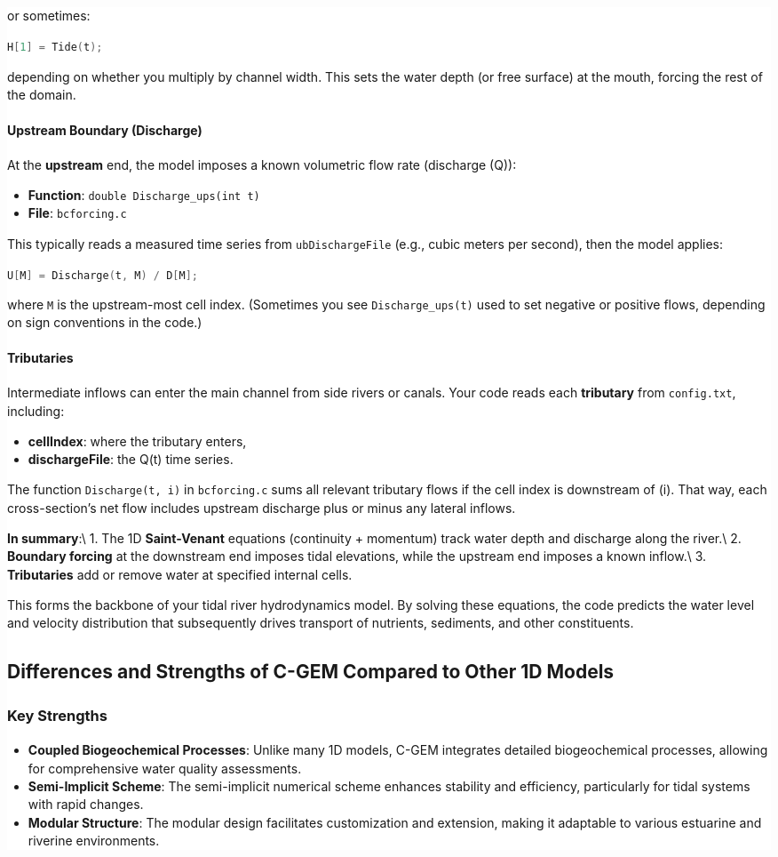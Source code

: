 or sometimes:

``` c
H[1] = Tide(t);
```

depending on whether you multiply by channel width. This sets the water depth (or free surface) at the mouth, forcing the rest of the domain.

#### Upstream Boundary (Discharge)

At the **upstream** end, the model imposes a known volumetric flow rate (discharge (Q)):

-   **Function**: `double Discharge_ups(int t)`
-   **File**: `bcforcing.c`

This typically reads a measured time series from `ubDischargeFile` (e.g., cubic meters per second), then the model applies:

``` c
U[M] = Discharge(t, M) / D[M];
```

where `M` is the upstream-most cell index. (Sometimes you see `Discharge_ups(t)` used to set negative or positive flows, depending on sign conventions in the code.)

#### Tributaries

Intermediate inflows can enter the main channel from side rivers or canals. Your code reads each **tributary** from `config.txt`, including:

-   **cellIndex**: where the tributary enters,
-   **dischargeFile**: the Q(t) time series.

The function `Discharge(t, i)` in `bcforcing.c` sums all relevant tributary flows if the cell index is downstream of (i). That way, each cross-section’s net flow includes upstream discharge plus or minus any lateral inflows.

**In summary**:\ 1. The 1D **Saint-Venant** equations (continuity + momentum) track water depth and discharge along the river.\ 2. **Boundary forcing** at the downstream end imposes tidal elevations, while the upstream end imposes a known inflow.\ 3. **Tributaries** add or remove water at specified internal cells.

This forms the backbone of your tidal river hydrodynamics model. By solving these equations, the code predicts the water level and velocity distribution that subsequently drives transport of nutrients, sediments, and other constituents.

## Differences and Strengths of C-GEM Compared to Other 1D Models

### Key Strengths

-   **Coupled Biogeochemical Processes**: Unlike many 1D models, C-GEM integrates detailed biogeochemical processes, allowing for comprehensive water quality assessments.
-   **Semi-Implicit Scheme**: The semi-implicit numerical scheme enhances stability and efficiency, particularly for tidal systems with rapid changes.
-   **Modular Structure**: The modular design facilitates customization and extension, making it adaptable to various estuarine and riverine environments.
